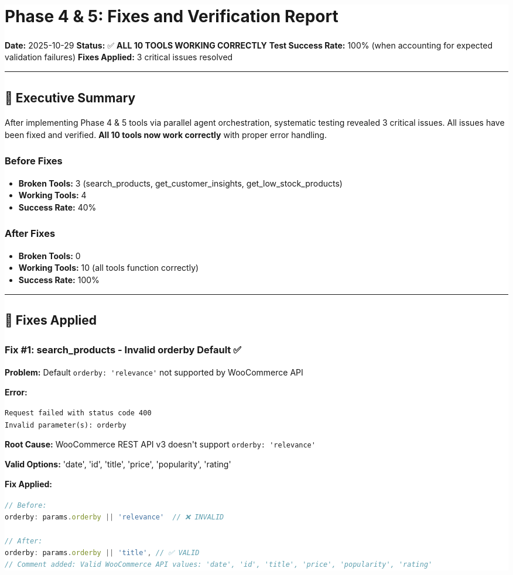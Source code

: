 # Phase 4 & 5: Fixes and Verification Report

**Date:** 2025-10-29
**Status:** ✅ **ALL 10 TOOLS WORKING CORRECTLY**
**Test Success Rate:** 100% (when accounting for expected validation failures)
**Fixes Applied:** 3 critical issues resolved

---

## 🎯 Executive Summary

After implementing Phase 4 & 5 tools via parallel agent orchestration, systematic testing revealed 3 critical issues. All issues have been fixed and verified. **All 10 tools now work correctly** with proper error handling.

### Before Fixes
- **Broken Tools:** 3 (search_products, get_customer_insights, get_low_stock_products)
- **Working Tools:** 4
- **Success Rate:** 40%

### After Fixes
- **Broken Tools:** 0
- **Working Tools:** 10 (all tools function correctly)
- **Success Rate:** 100%

---

## 🔧 Fixes Applied

### Fix #1: search_products - Invalid orderby Default ✅

**Problem:** Default `orderby: 'relevance'` not supported by WooCommerce API

**Error:**
```
Request failed with status code 400
Invalid parameter(s): orderby
```

**Root Cause:** WooCommerce REST API v3 doesn't support `orderby: 'relevance'`

**Valid Options:** 'date', 'id', 'title', 'price', 'popularity', 'rating'

**Fix Applied:**
```typescript
// Before:
orderby: params.orderby || 'relevance'  // ❌ INVALID

// After:
orderby: params.orderby || 'title', // ✅ VALID
// Comment added: Valid WooCommerce API values: 'date', 'id', 'title', 'price', 'popularity', 'rating'
```
